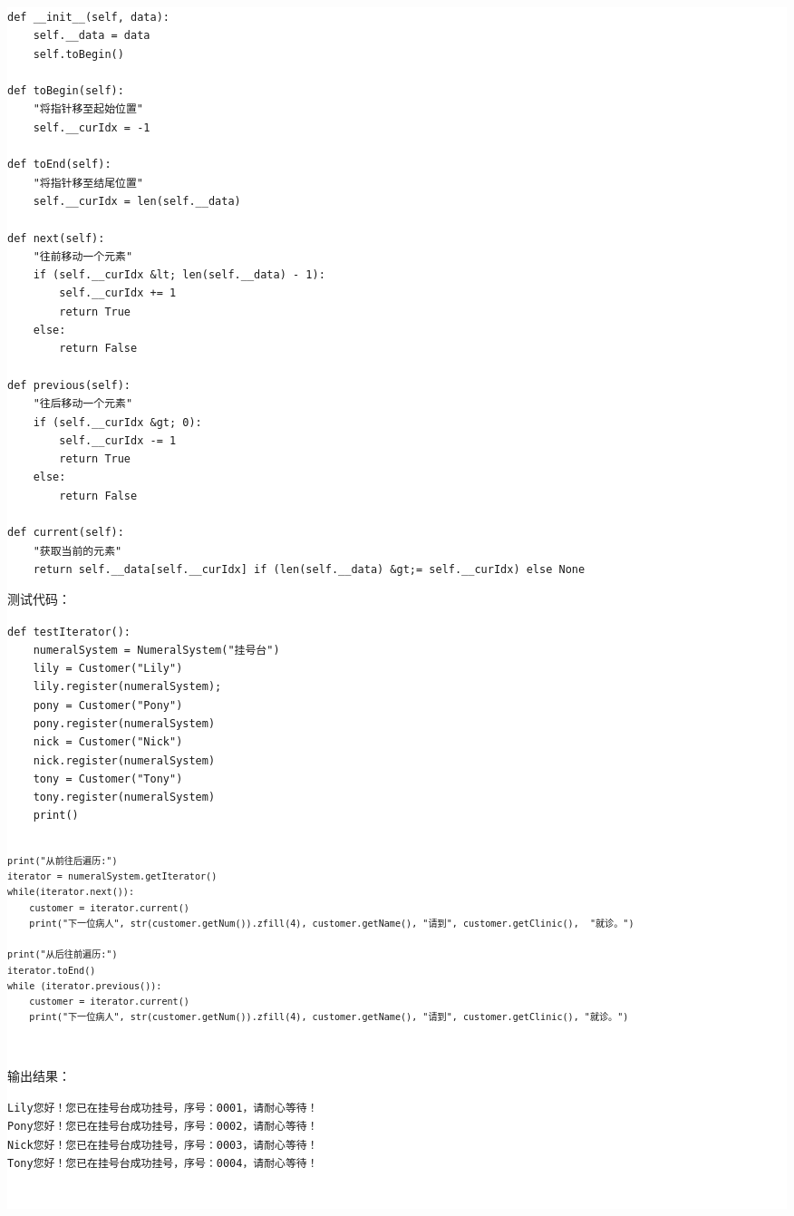     def __init__(self, data):
        self.__data = data
        self.toBegin()

    def toBegin(self):
        "将指针移至起始位置"
        self.__curIdx = -1

    def toEnd(self):
        "将指针移至结尾位置"
        self.__curIdx = len(self.__data)

    def next(self):
        "往前移动一个元素"
        if (self.__curIdx &lt; len(self.__data) - 1):
            self.__curIdx += 1
            return True
        else:
            return False

    def previous(self):
        "往后移动一个元素"
        if (self.__curIdx &gt; 0):
            self.__curIdx -= 1
            return True
        else:
            return False

    def current(self):
        "获取当前的元素"
        return self.__data[self.__curIdx] if (len(self.__data) &gt;= self.__curIdx) else None
</code></pre>
<p>测试代码：</p>
<pre><code class="python language-python">def testIterator():
    numeralSystem = NumeralSystem("挂号台")
    lily = Customer("Lily")
    lily.register(numeralSystem);
    pony = Customer("Pony")
    pony.register(numeralSystem)
    nick = Customer("Nick")
    nick.register(numeralSystem)
    tony = Customer("Tony")
    tony.register(numeralSystem)
    print()

    print("从前往后遍历:")
    iterator = numeralSystem.getIterator()
    while(iterator.next()):
        customer = iterator.current()
        print("下一位病人", str(customer.getNum()).zfill(4), customer.getName(), "请到", customer.getClinic(),  "就诊。")

    print("从后往前遍历:")
    iterator.toEnd()
    while (iterator.previous()):
        customer = iterator.current()
        print("下一位病人", str(customer.getNum()).zfill(4), customer.getName(), "请到", customer.getClinic(), "就诊。")
</code></pre>
<p>输出结果：</p>
<pre><code>Lily您好！您已在挂号台成功挂号，序号：0001，请耐心等待！
Pony您好！您已在挂号台成功挂号，序号：0002，请耐心等待！
Nick您好！您已在挂号台成功挂号，序号：0003，请耐心等待！
Tony您好！您已在挂号台成功挂号，序号：0004，请耐心等待！
